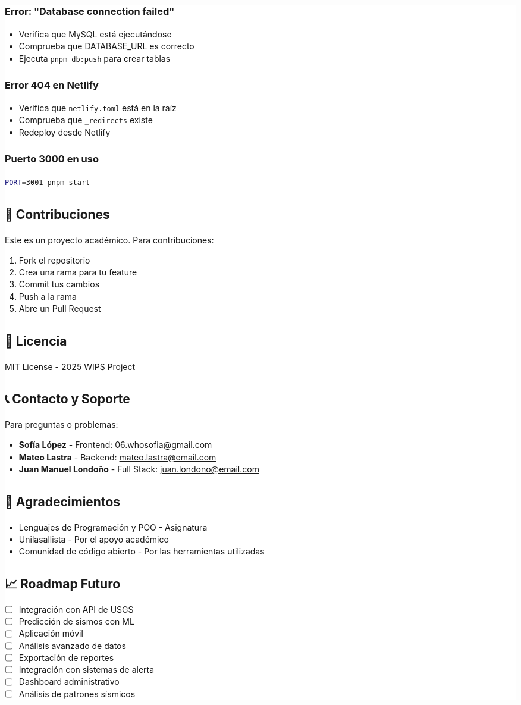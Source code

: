 ### Error: "Database connection failed"
- Verifica que MySQL está ejecutándose
- Comprueba que DATABASE_URL es correcto
- Ejecuta `pnpm db:push` para crear tablas

### Error 404 en Netlify
- Verifica que `netlify.toml` está en la raíz
- Comprueba que `_redirects` existe
- Redeploy desde Netlify

### Puerto 3000 en uso
```bash
PORT=3001 pnpm start
```

## 📝 Contribuciones

Este es un proyecto académico. Para contribuciones:

1. Fork el repositorio
2. Crea una rama para tu feature
3. Commit tus cambios
4. Push a la rama
5. Abre un Pull Request

## 📄 Licencia

MIT License - 2025 WIPS Project

## 📞 Contacto y Soporte

Para preguntas o problemas:

- **Sofía López** - Frontend: 06.whosofia@gmail.com
- **Mateo Lastra** - Backend: mateo.lastra@email.com
- **Juan Manuel Londoño** - Full Stack: juan.londono@email.com

## 🙏 Agradecimientos

- Lenguajes de Programación y POO - Asignatura
- Unilasallista - Por el apoyo académico
- Comunidad de código abierto - Por las herramientas utilizadas

## 📈 Roadmap Futuro

- [ ] Integración con API de USGS
- [ ] Predicción de sismos con ML
- [ ] Aplicación móvil
- [ ] Análisis avanzado de datos
- [ ] Exportación de reportes
- [ ] Integración con sistemas de alerta
- [ ] Dashboard administrativo
- [ ] Análisis de patrones sísmicos
